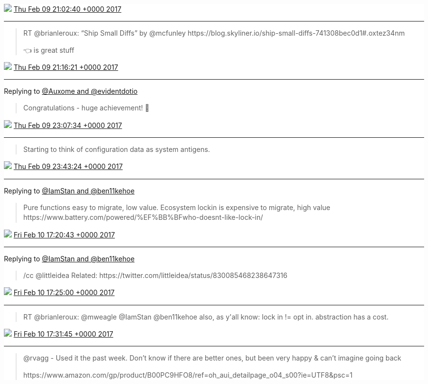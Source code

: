 <img src="./media/tweet.ico" width="12" /> [Thu Feb 09 21:02:40 +0000 2017](https://twitter.com/mweagle/status/829797689759903747)

----

> RT @brianleroux: “Ship Small Diffs” by @mcfunley https://blog\.skyliner\.io/ship\-small\-diffs\-741308bec0d1\#\.oxtez34nm
>
> 👈 is great stuff

<img src="./media/tweet.ico" width="12" /> [Thu Feb 09 21:16:21 +0000 2017](https://twitter.com/mweagle/status/829801132872519681)

----

Replying to [@Auxome and @evidentdotio](https://twitter.com/Auxome/status/829738013718573056)

> Congratulations \- huge achievement\!  🎉

<img src="./media/tweet.ico" width="12" /> [Thu Feb 09 23:07:34 +0000 2017](https://twitter.com/mweagle/status/829829121542729728)

----

> Starting to think of configuration data as system antigens\.

<img src="./media/tweet.ico" width="12" /> [Thu Feb 09 23:43:24 +0000 2017](https://twitter.com/mweagle/status/829838136368705536)

----

Replying to [@IamStan and @ben11kehoe](https://twitter.com/IamStan/status/830100706124259331)

> Pure functions easy to migrate, low value\. Ecosystem lockin is expensive to migrate, high value
> https://www\.battery\.com/powered/%EF%BB%BFwho\-doesnt\-like\-lock\-in/

<img src="./media/tweet.ico" width="12" /> [Fri Feb 10 17:20:43 +0000 2017](https://twitter.com/mweagle/status/830104220380442624)

----

Replying to [@IamStan and @ben11kehoe](https://twitter.com/IamStan/status/830100706124259331)

> /cc @littleidea Related: https://twitter\.com/littleidea/status/830085468238647316

<img src="./media/tweet.ico" width="12" /> [Fri Feb 10 17:25:00 +0000 2017](https://twitter.com/mweagle/status/830105298274639873)

----

> RT @brianleroux: @mweagle @IamStan @ben11kehoe also, as y'all know: lock in \!\= opt in\. abstraction has a cost\.

<img src="./media/tweet.ico" width="12" /> [Fri Feb 10 17:31:45 +0000 2017](https://twitter.com/mweagle/status/830106995780825088)

----

> @rvagg \- Used it the past week\. Don’t know if there are better ones, but been very happy &amp; can’t imagine going back
>
> https://www\.amazon\.com/gp/product/B00PC9HFO8/ref\=oh\_aui\_detailpage\_o04\_s00?ie\=UTF8&psc\=1
